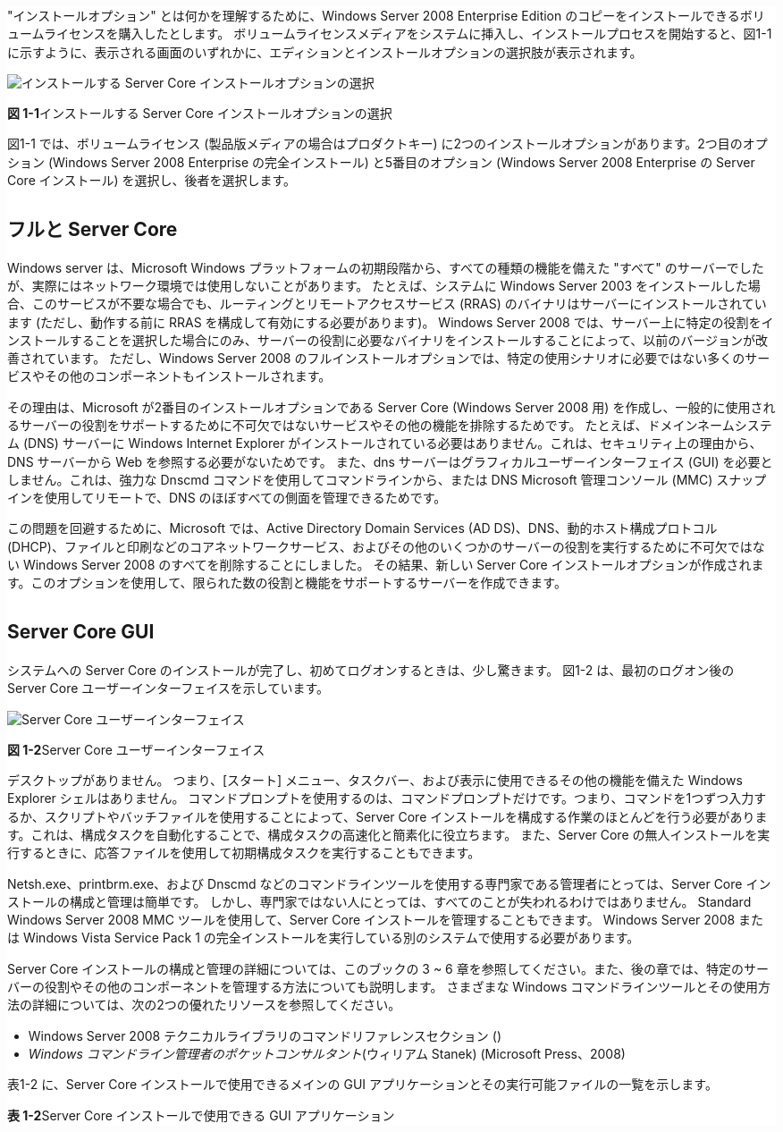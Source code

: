"インストールオプション" とは何かを理解するために、Windows Server 2008 Enterprise Edition のコピーをインストールできるボリュームライセンスを購入したとします。 ボリュームライセンスメディアをシステムに挿入し、インストールプロセスを開始すると、図1-1 に示すように、表示される画面のいずれかに、エディションとインストールオプションの選択肢が表示されます。

![インストールする Server Core インストールオプションの選択](../media/what-is-server-core-2008/FIg1-1.png)

**図 1-1**インストールする Server Core インストールオプションの選択

図1-1 では、ボリュームライセンス (製品版メディアの場合はプロダクトキー) に2つのインストールオプションがあります。2つ目のオプション (Windows Server 2008 Enterprise の完全インストール) と5番目のオプション (Windows Server 2008 Enterprise の Server Core インストール) を選択し、後者を選択します。 

## <a name="full-vs-server-core"></a>フルと Server Core 
Windows server は、Microsoft Windows プラットフォームの初期段階から、すべての種類の機能を備えた "すべて" のサーバーでしたが、実際にはネットワーク環境では使用しないことがあります。 たとえば、システムに Windows Server 2003 をインストールした場合、このサービスが不要な場合でも、ルーティングとリモートアクセスサービス (RRAS) のバイナリはサーバーにインストールされています (ただし、動作する前に RRAS を構成して有効にする必要があります)。 Windows Server 2008 では、サーバー上に特定の役割をインストールすることを選択した場合にのみ、サーバーの役割に必要なバイナリをインストールすることによって、以前のバージョンが改善されています。 ただし、Windows Server 2008 のフルインストールオプションでは、特定の使用シナリオに必要ではない多くのサービスやその他のコンポーネントもインストールされます。 

その理由は、Microsoft が2番目のインストールオプションである Server Core (Windows Server 2008 用) を作成し、一般的に使用されるサーバーの役割をサポートするために不可欠ではないサービスやその他の機能を排除するためです。 たとえば、ドメインネームシステム (DNS) サーバーに Windows Internet Explorer がインストールされている必要はありません。これは、セキュリティ上の理由から、DNS サーバーから Web を参照する必要がないためです。 また、dns サーバーはグラフィカルユーザーインターフェイス (GUI) を必要としません。これは、強力な Dnscmd コマンドを使用してコマンドラインから、または DNS Microsoft 管理コンソール (MMC) スナップインを使用してリモートで、DNS のほぼすべての側面を管理できるためです。

この問題を回避するために、Microsoft では、Active Directory Domain Services (AD DS)、DNS、動的ホスト構成プロトコル (DHCP)、ファイルと印刷などのコアネットワークサービス、およびその他のいくつかのサーバーの役割を実行するために不可欠ではない Windows Server 2008 のすべてを削除することにしました。 その結果、新しい Server Core インストールオプションが作成されます。このオプションを使用して、限られた数の役割と機能をサポートするサーバーを作成できます。 

## <a name="the-server-core-gui"></a>Server Core GUI
システムへの Server Core のインストールが完了し、初めてログオンするときは、少し驚きます。 図1-2 は、最初のログオン後の Server Core ユーザーインターフェイスを示しています。

![Server Core ユーザーインターフェイス](../media/what-is-server-core-2008/Fig1-2.png)

**図 1-2**Server Core ユーザーインターフェイス

デスクトップがありません。 つまり、[スタート] メニュー、タスクバー、および表示に使用できるその他の機能を備えた Windows Explorer シェルはありません。 コマンドプロンプトを使用するのは、コマンドプロンプトだけです。つまり、コマンドを1つずつ入力するか、スクリプトやバッチファイルを使用することによって、Server Core インストールを構成する作業のほとんどを行う必要があります。これは、構成タスクを自動化することで、構成タスクの高速化と簡素化に役立ちます。 また、Server Core の無人インストールを実行するときに、応答ファイルを使用して初期構成タスクを実行することもできます。 

Netsh.exe、printbrm.exe、および Dnscmd などのコマンドラインツールを使用する専門家である管理者にとっては、Server Core インストールの構成と管理は簡単です。 しかし、専門家ではない人にとっては、すべてのことが失われるわけではありません。 Standard Windows Server 2008 MMC ツールを使用して、Server Core インストールを管理することもできます。 Windows Server 2008 または Windows Vista Service Pack 1 の完全インストールを実行している別のシステムで使用する必要があります。 

Server Core インストールの構成と管理の詳細については、このブックの 3 ~ 6 章を参照してください。また、後の章では、特定のサーバーの役割やその他のコンポーネントを管理する方法についても説明します。 さまざまな Windows コマンドラインツールとその使用方法の詳細については、次の2つの優れたリソースを参照してください。
* Windows Server 2008 テクニカルライブラリのコマンドリファレンスセクション () 
* *Windows コマンドライン管理者のポケットコンサルタント*(ウィリアム Stanek) (Microsoft Press、2008) 

表1-2 に、Server Core インストールで使用できるメインの GUI アプリケーションとその実行可能ファイルの一覧を示します。

**表 1-2**Server Core インストールで使用できる GUI アプリケーション
